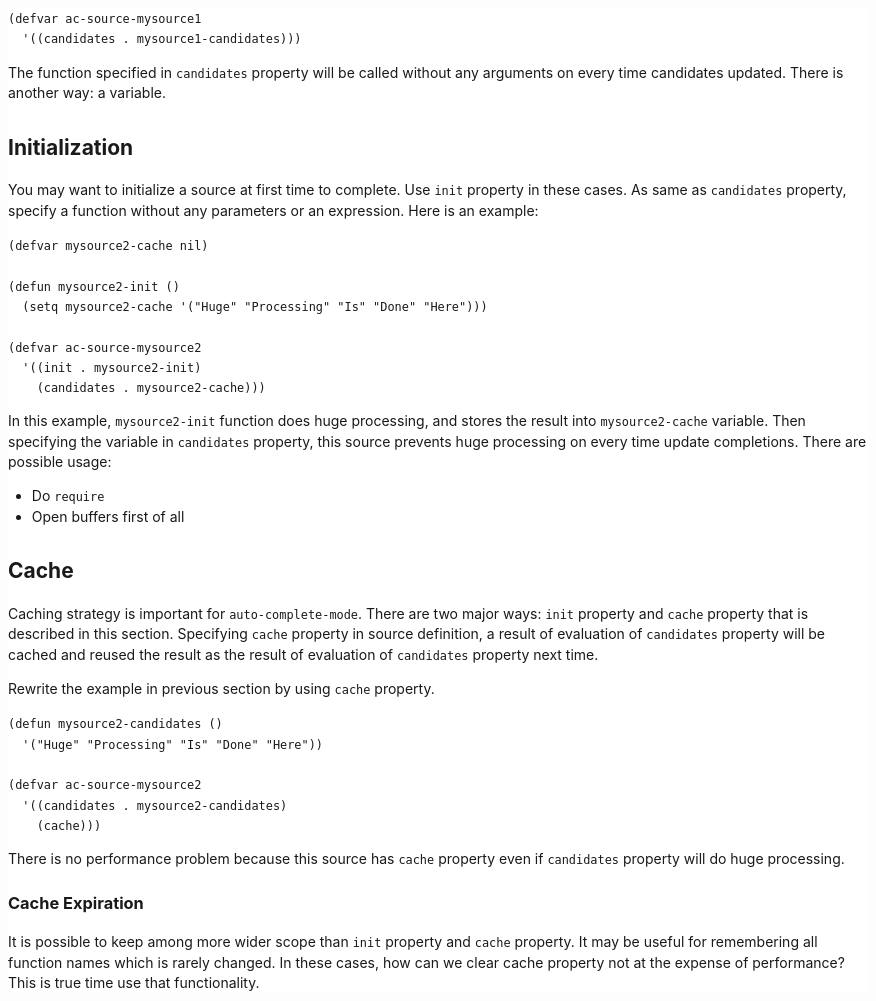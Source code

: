     (defvar ac-source-mysource1
      '((candidates . mysource1-candidates)))

The function specified in `candidates` property will be called without
any arguments on every time candidates updated. There is another way:
a variable.

## Initialization

You may want to initialize a source at first time to complete. Use
`init` property in these cases. As same as `candidates` property,
specify a function without any parameters or an expression. Here is an
example:

    (defvar mysource2-cache nil)
    
    (defun mysource2-init ()
      (setq mysource2-cache '("Huge" "Processing" "Is" "Done" "Here")))
    
    (defvar ac-source-mysource2
      '((init . mysource2-init)
        (candidates . mysource2-cache)))

In this example, `mysource2-init` function does huge processing, and
stores the result into `mysource2-cache` variable. Then specifying the
variable in `candidates` property, this source prevents huge
processing on every time update completions. There are possible usage:

* Do `require`
* Open buffers first of all

## Cache

Caching strategy is important for `auto-complete-mode`. There are two
major ways: `init` property and `cache` property that is described in
this section. Specifying `cache` property in source definition, a
result of evaluation of `candidates` property will be cached and
reused the result as the result of evaluation of `candidates` property
next time.

Rewrite the example in previous section by using `cache` property.

    (defun mysource2-candidates ()
      '("Huge" "Processing" "Is" "Done" "Here"))
    
    (defvar ac-source-mysource2
      '((candidates . mysource2-candidates)
        (cache)))

There is no performance problem because this source has `cache`
property even if `candidates` property will do huge processing.

### Cache Expiration

It is possible to keep among more wider scope than `init` property and
`cache` property. It may be useful for remembering all function names
which is rarely changed. In these cases, how can we clear cache
property not at the expense of performance? This is true time use that
functionality.
